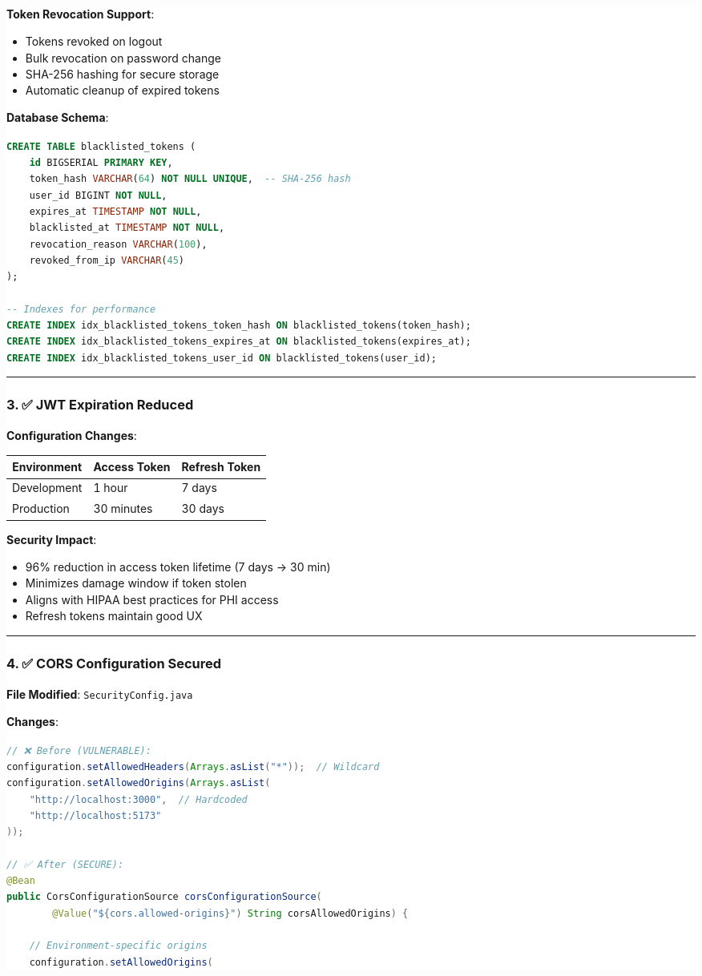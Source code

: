 **Token Revocation Support**:

- Tokens revoked on logout
- Bulk revocation on password change
- SHA-256 hashing for secure storage
- Automatic cleanup of expired tokens

**Database Schema**:

```sql
CREATE TABLE blacklisted_tokens (
    id BIGSERIAL PRIMARY KEY,
    token_hash VARCHAR(64) NOT NULL UNIQUE,  -- SHA-256 hash
    user_id BIGINT NOT NULL,
    expires_at TIMESTAMP NOT NULL,
    blacklisted_at TIMESTAMP NOT NULL,
    revocation_reason VARCHAR(100),
    revoked_from_ip VARCHAR(45)
);

-- Indexes for performance
CREATE INDEX idx_blacklisted_tokens_token_hash ON blacklisted_tokens(token_hash);
CREATE INDEX idx_blacklisted_tokens_expires_at ON blacklisted_tokens(expires_at);
CREATE INDEX idx_blacklisted_tokens_user_id ON blacklisted_tokens(user_id);
```

---

### 3. ✅ JWT Expiration Reduced

**Configuration Changes**:

| Environment | Access Token | Refresh Token |
| ----------- | ------------ | ------------- |
| Development | 1 hour       | 7 days        |
| Production  | 30 minutes   | 30 days       |

**Security Impact**:

- 96% reduction in access token lifetime (7 days → 30 min)
- Minimizes damage window if token stolen
- Aligns with HIPAA best practices for PHI access
- Refresh tokens maintain good UX

---

### 4. ✅ CORS Configuration Secured

**File Modified**: `SecurityConfig.java`

**Changes**:

```java
// ❌ Before (VULNERABLE):
configuration.setAllowedHeaders(Arrays.asList("*"));  // Wildcard
configuration.setAllowedOrigins(Arrays.asList(
    "http://localhost:3000",  // Hardcoded
    "http://localhost:5173"
));

// ✅ After (SECURE):
@Bean
public CorsConfigurationSource corsConfigurationSource(
        @Value("${cors.allowed-origins}") String corsAllowedOrigins) {

    // Environment-specific origins
    configuration.setAllowedOrigins(
```